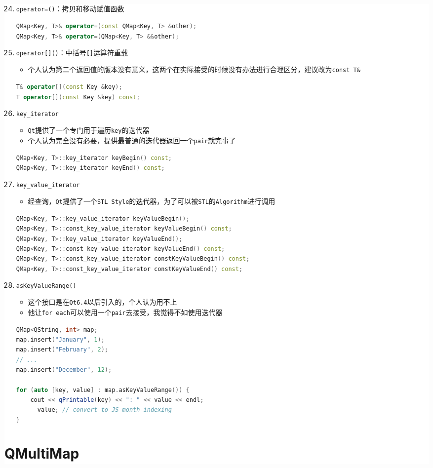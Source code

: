 24. `operator=()`：拷贝和移动赋值函数

    ```cpp
    QMap<Key, T>& operator=(const QMap<Key, T> &other);
    QMap<Key, T>& operator=(QMap<Key, T> &&other);
    ```

25. `operator[]()`：中括号`[]`运算符重载

    - 个人认为第二个返回值的版本没有意义，这两个在实际接受的时候没有办法进行合理区分，建议改为`const T&`

    ```cpp
    T& operator[](const Key &key);
    T operator[](const Key &key) const;
    ```

26. `key_iterator`

    - `Qt`提供了一个专门用于遍历`key`的迭代器
    - 个人认为完全没有必要，提供最普通的迭代器返回一个`pair`就完事了

    ```cpp
    QMap<Key, T>::key_iterator keyBegin() const;
    QMap<Key, T>::key_iterator keyEnd() const;
    ```

27. `key_value_iterator`

    - 经查询，`Qt`提供了一个`STL Style`的迭代器，为了可以被`STL`的`Algorithm`进行调用

    ```cpp
    QMap<Key, T>::key_value_iterator keyValueBegin();
    QMap<Key, T>::const_key_value_iterator keyValueBegin() const;
    QMap<Key, T>::key_value_iterator keyValueEnd();
    QMap<Key, T>::const_key_value_iterator keyValueEnd() const;
    QMap<Key, T>::const_key_value_iterator constKeyValueBegin() const;
    QMap<Key, T>::const_key_value_iterator constKeyValueEnd() const;
    ```

28. `asKeyValueRange()`

    - 这个接口是在`Qt6.4`以后引入的，个人认为用不上
    - 他让`for each`可以使用一个`pair`去接受，我觉得不如使用迭代器

    ```cpp
    QMap<QString, int> map;
    map.insert("January", 1);
    map.insert("February", 2);
    // ...
    map.insert("December", 12);
    
    for (auto [key, value] : map.asKeyValueRange()) {
        cout << qPrintable(key) << ": " << value << endl;
        --value; // convert to JS month indexing
    }
    ```

# QMultiMap
